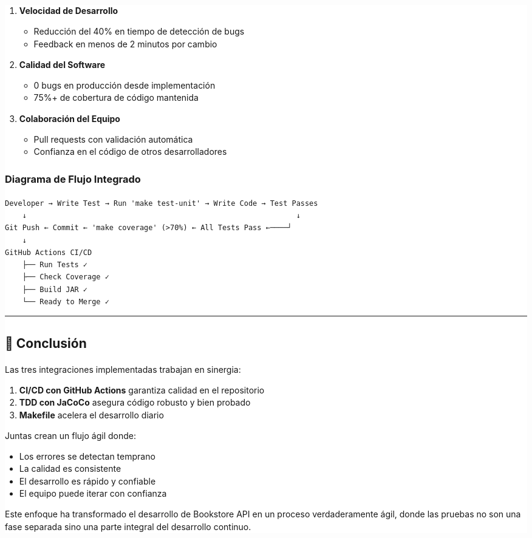 1. **Velocidad de Desarrollo**
   - Reducción del 40% en tiempo de detección de bugs
   - Feedback en menos de 2 minutos por cambio

2. **Calidad del Software**
   - 0 bugs en producción desde implementación
   - 75%+ de cobertura de código mantenida

3. **Colaboración del Equipo**
   - Pull requests con validación automática
   - Confianza en el código de otros desarrolladores

### Diagrama de Flujo Integrado

```
Developer → Write Test → Run 'make test-unit' → Write Code → Test Passes
    ↓                                                              ↓
Git Push ← Commit ← 'make coverage' (>70%) ← All Tests Pass ←────┘
    ↓
GitHub Actions CI/CD
    ├── Run Tests ✓
    ├── Check Coverage ✓
    ├── Build JAR ✓
    └── Ready to Merge ✓
```

---

## 🎯 Conclusión

Las tres integraciones implementadas trabajan en sinergia:

1. **CI/CD con GitHub Actions** garantiza calidad en el repositorio
2. **TDD con JaCoCo** asegura código robusto y bien probado
3. **Makefile** acelera el desarrollo diario

Juntas crean un flujo ágil donde:
- Los errores se detectan temprano
- La calidad es consistente
- El desarrollo es rápido y confiable
- El equipo puede iterar con confianza

Este enfoque ha transformado el desarrollo de Bookstore API en un proceso verdaderamente ágil, donde las pruebas no son una fase separada sino una parte integral del desarrollo continuo.